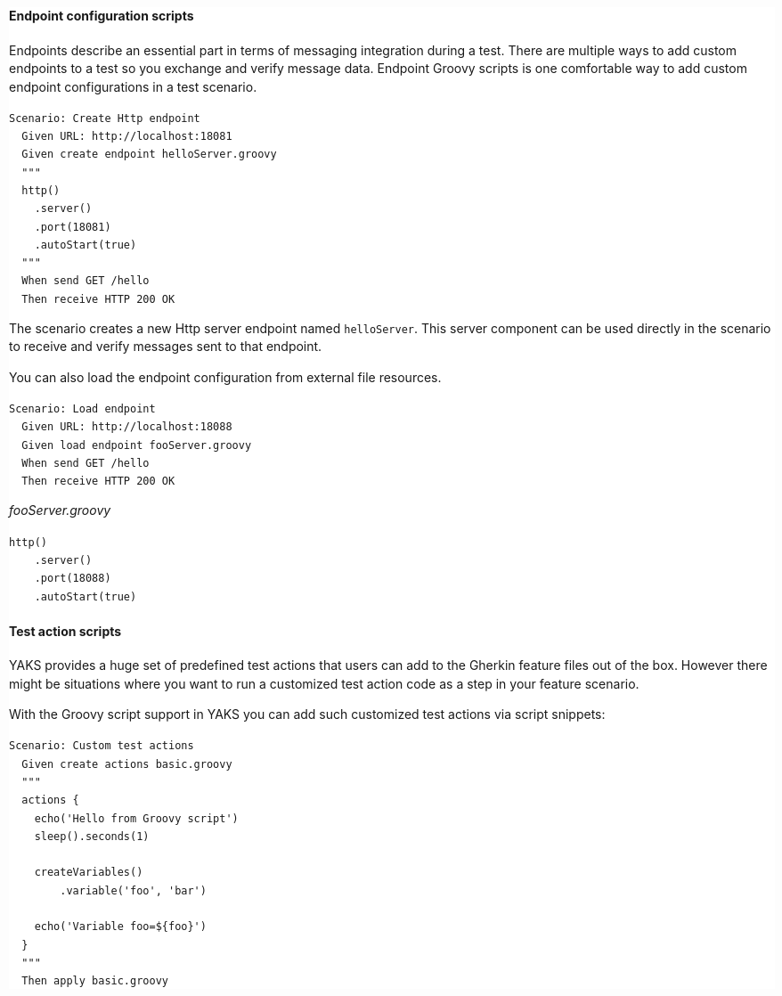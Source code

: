 #### Endpoint configuration scripts

Endpoints describe an essential part in terms of messaging integration during a test. There are multiple ways to add custom endpoints
to a test so you exchange and verify message data. Endpoint Groovy scripts is one comfortable way to add custom endpoint configurations
in a test scenario.

```gherkin
Scenario: Create Http endpoint
  Given URL: http://localhost:18081
  Given create endpoint helloServer.groovy
  """
  http()
    .server()
    .port(18081)
    .autoStart(true)
  """
  When send GET /hello
  Then receive HTTP 200 OK
```     

The scenario creates a new Http server endpoint named `helloServer`. This server component can be used directly in the
scenario to receive and verify messages sent to that endpoint.

You can also load the endpoint configuration from external file resources.

```gherkin
Scenario: Load endpoint
  Given URL: http://localhost:18088
  Given load endpoint fooServer.groovy
  When send GET /hello
  Then receive HTTP 200 OK
``` 

_fooServer.groovy_
```
http()
    .server()
    .port(18088)
    .autoStart(true)
```  

#### Test action scripts

YAKS provides a huge set of predefined test actions that users can add to the Gherkin feature files out of the box.
However there might be situations where you want to run a customized test action code as a step in your feature scenario.

With the Groovy script support in YAKS you can add such customized test actions via script snippets:

```gherkin
Scenario: Custom test actions
  Given create actions basic.groovy
  """
  actions {
    echo('Hello from Groovy script')
    sleep().seconds(1)

    createVariables()
        .variable('foo', 'bar')

    echo('Variable foo=${foo}')
  }
  """
  Then apply basic.groovy
```